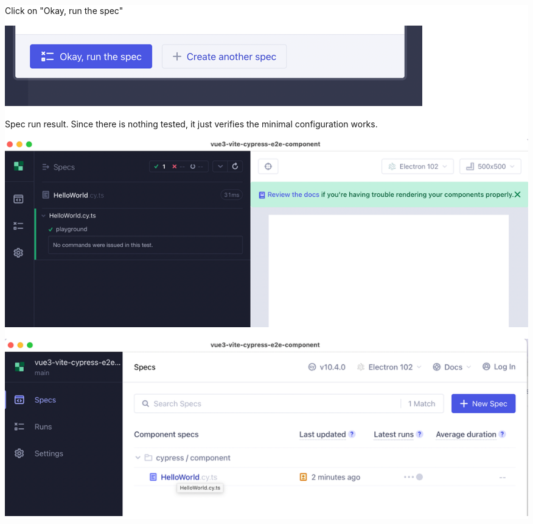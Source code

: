 
Click on "Okay, run the spec"

![](docs/assets/032-.png)

Spec run result.
Since there is nothing tested, it just verifies the minimal configuration works.

![](docs/assets/033-.png)

![](docs/assets/034-.png)
